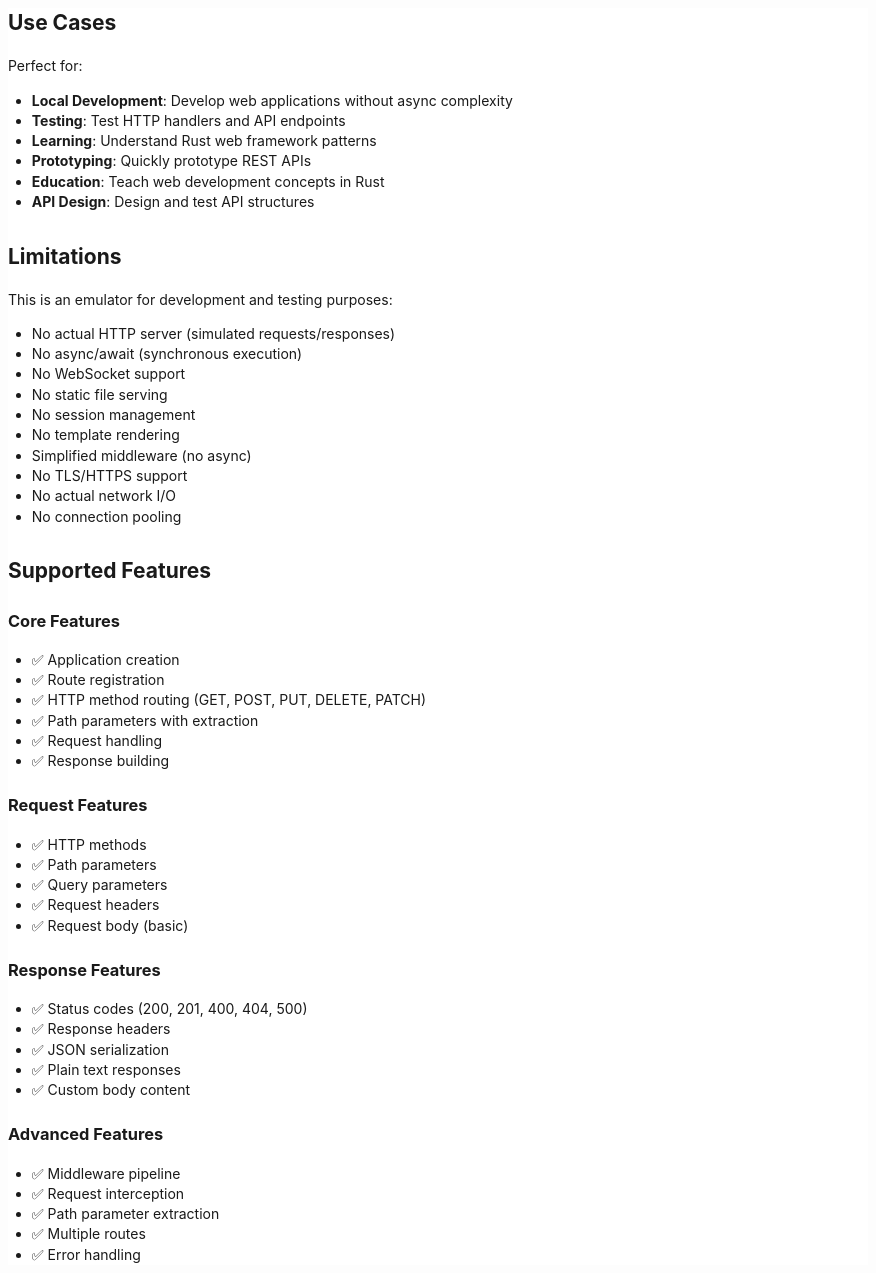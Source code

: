 ## Use Cases

Perfect for:
- **Local Development**: Develop web applications without async complexity
- **Testing**: Test HTTP handlers and API endpoints
- **Learning**: Understand Rust web framework patterns
- **Prototyping**: Quickly prototype REST APIs
- **Education**: Teach web development concepts in Rust
- **API Design**: Design and test API structures

## Limitations

This is an emulator for development and testing purposes:
- No actual HTTP server (simulated requests/responses)
- No async/await (synchronous execution)
- No WebSocket support
- No static file serving
- No session management
- No template rendering
- Simplified middleware (no async)
- No TLS/HTTPS support
- No actual network I/O
- No connection pooling

## Supported Features

### Core Features
- ✅ Application creation
- ✅ Route registration
- ✅ HTTP method routing (GET, POST, PUT, DELETE, PATCH)
- ✅ Path parameters with extraction
- ✅ Request handling
- ✅ Response building

### Request Features
- ✅ HTTP methods
- ✅ Path parameters
- ✅ Query parameters
- ✅ Request headers
- ✅ Request body (basic)

### Response Features
- ✅ Status codes (200, 201, 400, 404, 500)
- ✅ Response headers
- ✅ JSON serialization
- ✅ Plain text responses
- ✅ Custom body content

### Advanced Features
- ✅ Middleware pipeline
- ✅ Request interception
- ✅ Path parameter extraction
- ✅ Multiple routes
- ✅ Error handling
